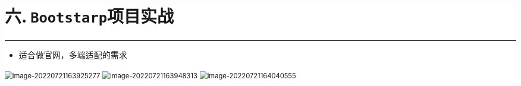 



# 六. `Bootstarp`项目实战

---

- 适合做官网，多端适配的需求

<img src="C:\Users\23634\AppData\Roaming\Typora\typora-user-images\image-20220721163925277.png" alt="image-20220721163925277" style="zoom:80%;" />



<img src="C:\Users\23634\AppData\Roaming\Typora\typora-user-images\image-20220721163948313.png" alt="image-20220721163948313" style="zoom:80%;" />

<img src="C:\Users\23634\AppData\Roaming\Typora\typora-user-images\image-20220721164040555.png" alt="image-20220721164040555" style="zoom:80%;" />
